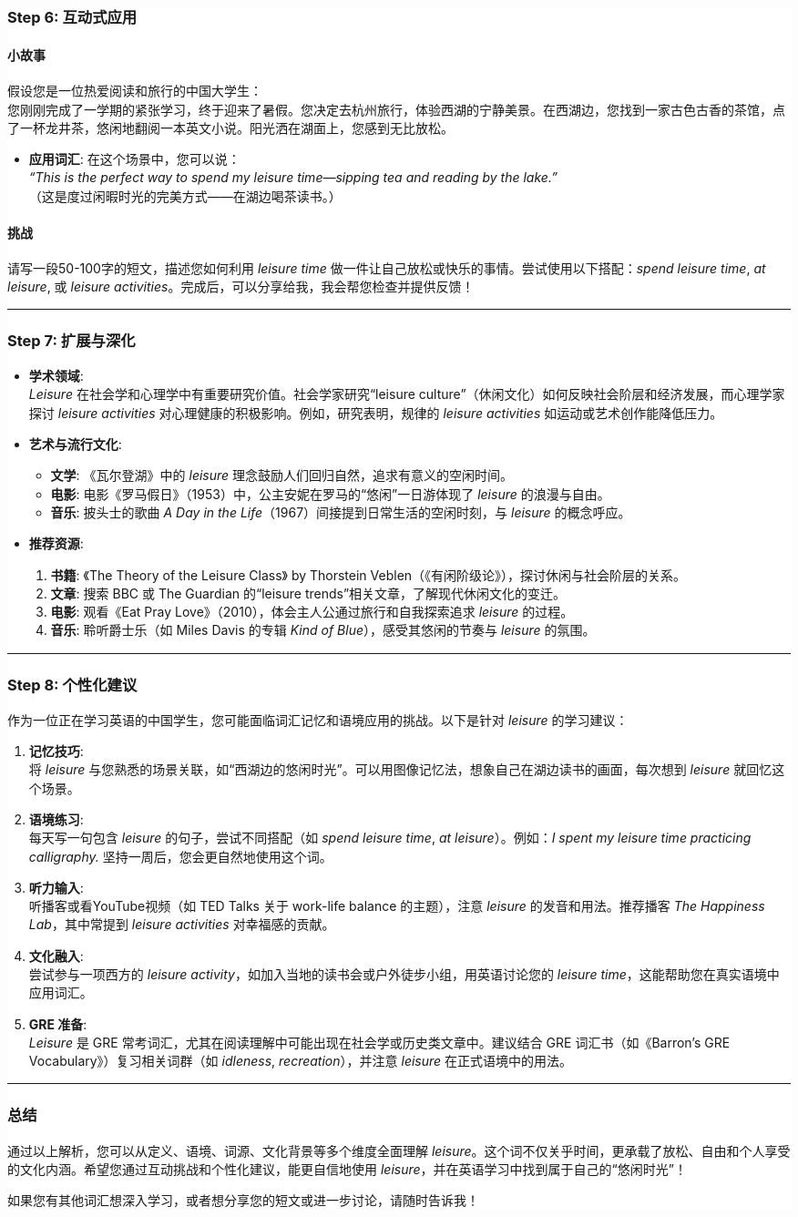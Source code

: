 ### Step 6: 互动式应用

#### 小故事
假设您是一位热爱阅读和旅行的中国大学生：  
您刚刚完成了一学期的紧张学习，终于迎来了暑假。您决定去杭州旅行，体验西湖的宁静美景。在西湖边，您找到一家古色古香的茶馆，点了一杯龙井茶，悠闲地翻阅一本英文小说。阳光洒在湖面上，您感到无比放松。  
- **应用词汇**: 在这个场景中，您可以说：  
  *“This is the perfect way to spend my leisure time—sipping tea and reading by the lake.”*  
  （这是度过闲暇时光的完美方式——在湖边喝茶读书。）

#### 挑战
请写一段50-100字的短文，描述您如何利用 *leisure time* 做一件让自己放松或快乐的事情。尝试使用以下搭配：*spend leisure time*, *at leisure*, 或 *leisure activities*。完成后，可以分享给我，我会帮您检查并提供反馈！

---

### Step 7: 扩展与深化

- **学术领域**:  
  *Leisure* 在社会学和心理学中有重要研究价值。社会学家研究“leisure culture”（休闲文化）如何反映社会阶层和经济发展，而心理学家探讨 *leisure activities* 对心理健康的积极影响。例如，研究表明，规律的 *leisure activities* 如运动或艺术创作能降低压力。

- **艺术与流行文化**:  
  - **文学**: 《瓦尔登湖》中的 *leisure* 理念鼓励人们回归自然，追求有意义的空闲时间。  
  - **电影**: 电影《罗马假日》（1953）中，公主安妮在罗马的“悠闲”一日游体现了 *leisure* 的浪漫与自由。  
  - **音乐**: 披头士的歌曲 *A Day in the Life*（1967）间接提到日常生活的空闲时刻，与 *leisure* 的概念呼应。

- **推荐资源**:  
  1. **书籍**: 《The Theory of the Leisure Class》 by Thorstein Veblen（《有闲阶级论》），探讨休闲与社会阶层的关系。  
  2. **文章**: 搜索 BBC 或 The Guardian 的“leisure trends”相关文章，了解现代休闲文化的变迁。  
  3. **电影**: 观看《Eat Pray Love》（2010），体会主人公通过旅行和自我探索追求 *leisure* 的过程。  
  4. **音乐**: 聆听爵士乐（如 Miles Davis 的专辑 *Kind of Blue*），感受其悠闲的节奏与 *leisure* 的氛围。

---

### Step 8: 个性化建议

作为一位正在学习英语的中国学生，您可能面临词汇记忆和语境应用的挑战。以下是针对 *leisure* 的学习建议：

1. **记忆技巧**:  
   将 *leisure* 与您熟悉的场景关联，如“西湖边的悠闲时光”。可以用图像记忆法，想象自己在湖边读书的画面，每次想到 *leisure* 就回忆这个场景。

2. **语境练习**:  
   每天写一句包含 *leisure* 的句子，尝试不同搭配（如 *spend leisure time*, *at leisure*）。例如：*I spent my leisure time practicing calligraphy.* 坚持一周后，您会更自然地使用这个词。

3. **听力输入**:  
   听播客或看YouTube视频（如 TED Talks 关于 work-life balance 的主题），注意 *leisure* 的发音和用法。推荐播客 *The Happiness Lab*，其中常提到 *leisure activities* 对幸福感的贡献。

4. **文化融入**:  
   尝试参与一项西方的 *leisure activity*，如加入当地的读书会或户外徒步小组，用英语讨论您的 *leisure time*，这能帮助您在真实语境中应用词汇。

5. **GRE 准备**:  
   *Leisure* 是 GRE 常考词汇，尤其在阅读理解中可能出现在社会学或历史类文章中。建议结合 GRE 词汇书（如《Barron’s GRE Vocabulary》）复习相关词群（如 *idleness*, *recreation*），并注意 *leisure* 在正式语境中的用法。

---

### 总结
通过以上解析，您可以从定义、语境、词源、文化背景等多个维度全面理解 *leisure*。这个词不仅关乎时间，更承载了放松、自由和个人享受的文化内涵。希望您通过互动挑战和个性化建议，能更自信地使用 *leisure*，并在英语学习中找到属于自己的“悠闲时光”！

如果您有其他词汇想深入学习，或者想分享您的短文或进一步讨论，请随时告诉我！